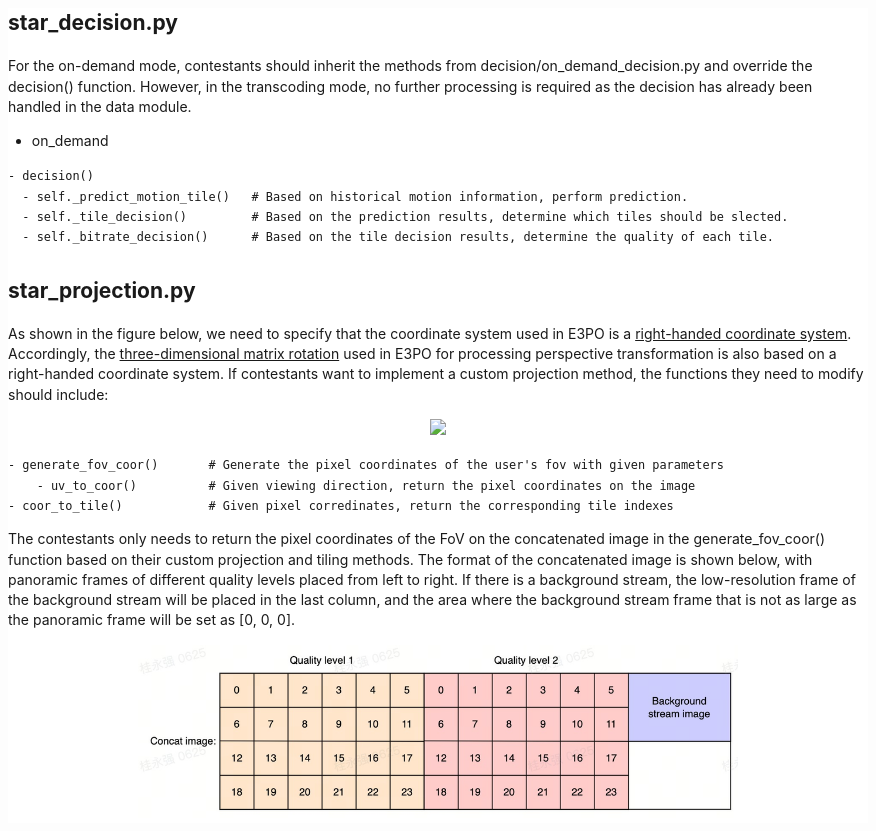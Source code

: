 ## star_decision.py
For the on-demand mode, contestants should inherit the methods from decision/on_demand_decision.py and override the decision() function. However, in the transcoding mode, no further processing is required as the decision has already been handled in the data module.

- on_demand
```
- decision()
  - self._predict_motion_tile()   # Based on historical motion information, perform prediction.
  - self._tile_decision()         # Based on the prediction results, determine which tiles should be slected.
  - self._bitrate_decision()      # Based on the tile decision results, determine the quality of each tile.
```

## star_projection.py
As shown in the figure below, we need to specify that the coordinate system used in E3PO is a [right-handed coordinate system](https://www.scratchapixel.com/lessons/mathematics-physics-for-computer-graphics/geometry/coordinate-systems.html). Accordingly, the [three-dimensional matrix rotation](https://en.wikipedia.org/wiki/Rotation_matrix) used in E3PO for processing perspective transformation is also based on a right-handed coordinate system. If contestants want to implement a custom projection method, the functions they need to modify should include:

<div align=center>
    <img src=./coordinates.png width=258 height= />
</div>

```
- generate_fov_coor()       # Generate the pixel coordinates of the user's fov with given parameters
    - uv_to_coor()          # Given viewing direction, return the pixel coordinates on the image
- coor_to_tile()            # Given pixel corredinates, return the corresponding tile indexes
```

The contestants only needs to return the pixel coordinates of the FoV on the concatenated image in the generate_fov_coor() function based on their custom projection and tiling methods. The format of the concatenated image is shown below, with panoramic frames of different quality levels placed from left to right. If there is a background stream, the low-resolution frame of the background stream will be placed in the last column, and the area where the background stream frame that is not as large as the panoramic frame will be set as [0, 0, 0].

<div align=center>
    <img src=./concat_img.jpg width=600 height= />
</div>
